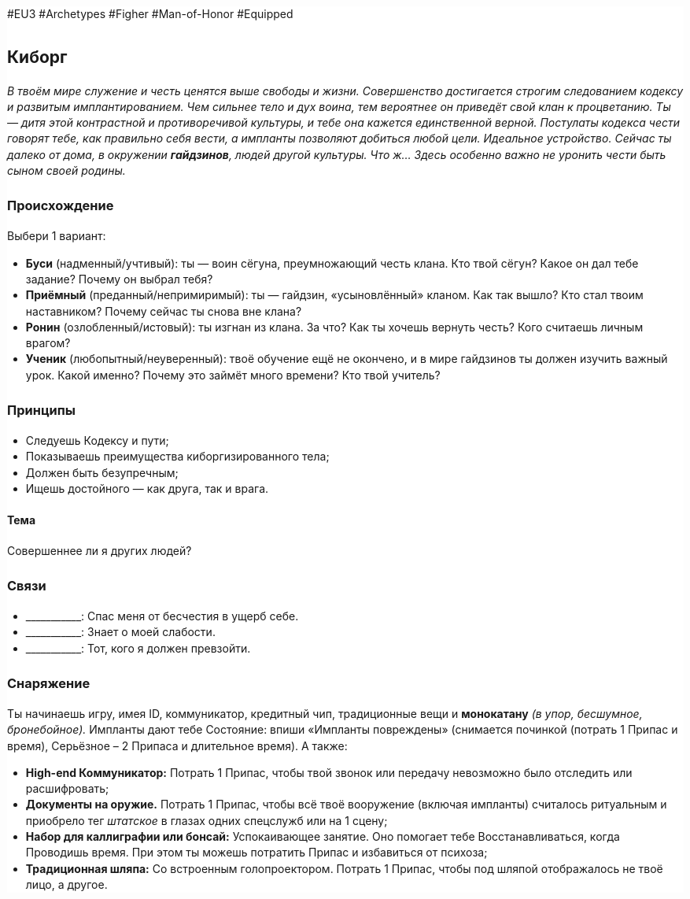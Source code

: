 #EU3 #Archetypes #Figher #Man-of-Honor #Equipped 

## Киборг
*В твоём мире служение и честь ценятся выше свободы и жизни. Совершенство достигается строгим следованием кодексу и развитым имплантированием. Чем сильнее тело и дух воина, тем вероятнее он приведёт свой клан к процветанию.* 
*Ты — дитя этой контрастной и противоречивой культуры, и тебе она кажется единственной верной. Постулаты кодекса чести говорят тебе, как правильно себя вести, а импланты позволяют добиться любой цели. Идеальное устройство.* 
*Сейчас ты далеко от дома, в окружении **гайдзинов**, людей другой культуры. Что ж… Здесь особенно важно не уронить чести быть сыном своей родины.*

### Происхождение
Выбери 1 вариант:
- **Буси** (надменный/учтивый): ты — воин сёгуна, преумножающий честь клана. Кто твой сёгун? Какое он дал тебе задание? Почему он выбрал тебя? 
- **Приёмный** (преданный/непримиримый): ты — гайдзин, «усыновлённый» кланом. Как так вышло? Кто стал твоим наставником? Почему сейчас ты снова вне клана? 
- **Ронин** (озлобленный/истовый): ты изгнан из клана. За что? Как ты хочешь вернуть честь? Кого считаешь личным врагом? 
- **Ученик** (любопытный/неуверенный): твоё обучение ещё не окончено, и в мире гайдзинов ты должен изучить важный урок. Какой именно? Почему это займёт много времени? Кто твой учитель? 


### Принципы
- Следуешь Кодексу и пути; 
- Показываешь преимущества киборгизированного тела; 
- Должен быть безупречным; 
- Ищешь достойного — как друга, так и врага.
#### Тема
Совершеннее ли я других людей?

### Связи
- \_\_\_\_\_\_\_\_\_\_\_: Спас меня от бесчестия в ущерб себе.
- \_\_\_\_\_\_\_\_\_\_\_: Знает о моей слабости.
- \_\_\_\_\_\_\_\_\_\_\_: Тот, кого я должен превзойти.

### Снаряжение
Ты начинаешь игру, имея ID, коммуникатор, кредитный чип, традиционные вещи и **монокатану** *(в упор, бесшумное, бронебойное).* Импланты дают тебе Состояние: впиши «Импланты повреждены» (снимается починкой (потрать 1 Припас и время), Серьёзное – 2 Припаса и длительное время). А также:
- **High-end Коммуникатор:** Потрать 1 Припас, чтобы твой звонок или передачу невозможно было отследить или расшифровать;
- **Документы на оружие.** Потрать 1 Припас, чтобы всё твоё вооружение (включая импланты) считалось ритуальным и приобрело тег *штатское* в глазах одних спецслужб или на 1 сцену;
- **Набор для каллиграфии или бонсай:** Успокаивающее занятие. Оно помогает тебе Восстанавливаться, когда Проводишь время. При этом ты можешь потратить Припас и избавиться от психоза;
- **Традиционная шляпа:** Со встроенным голопроектором. Потрать 1 Припас, чтобы под шляпой отображалось не твоё лицо, а другое.
